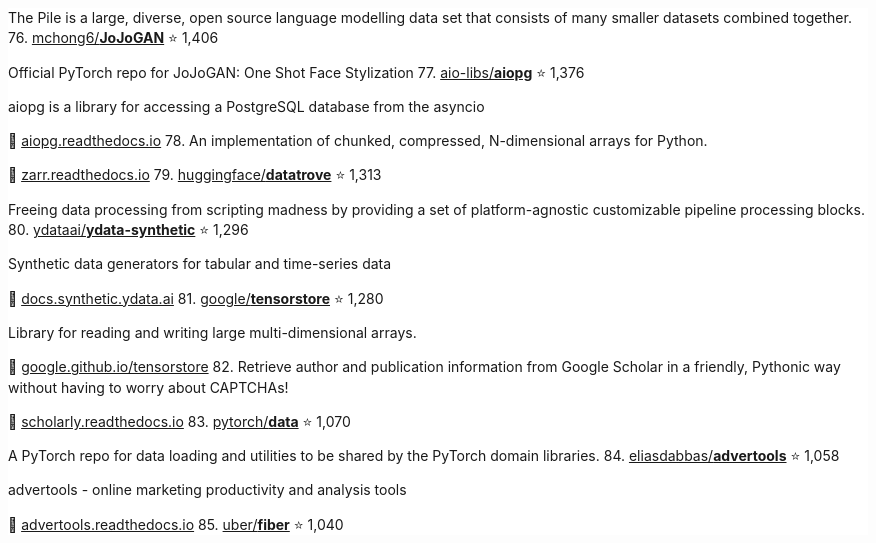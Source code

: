 

The Pile is a large, diverse, open source language modelling data set that consists of many smaller datasets combined together.
76. [mchong6/](https://github.com/mchong6/jojogan)**[JoJoGAN](https://github.com/mchong6/jojogan)** ⭐ 1,406



Official PyTorch repo for JoJoGAN: One Shot Face Stylization
77. [aio-libs/](https://github.com/aio-libs/aiopg)**[aiopg](https://github.com/aio-libs/aiopg)** ⭐ 1,376



aiopg is a library for accessing a PostgreSQL database from the asyncio


🔗 [aiopg.readthedocs.io](http://aiopg.readthedocs.io)
78. An implementation of chunked, compressed, N-dimensional arrays for Python.


🔗 [zarr.readthedocs.io](http://zarr.readthedocs.io/)
79. [huggingface/](https://github.com/huggingface/datatrove)**[datatrove](https://github.com/huggingface/datatrove)** ⭐ 1,313



Freeing data processing from scripting madness by providing a set of platform-agnostic customizable pipeline processing blocks.
80. [ydataai/](https://github.com/ydataai/ydata-synthetic)**[ydata-synthetic](https://github.com/ydataai/ydata-synthetic)** ⭐ 1,296



Synthetic data generators for tabular and time-series data


🔗 [docs.synthetic.ydata.ai](https://docs.synthetic.ydata.ai)
81. [google/](https://github.com/google/tensorstore)**[tensorstore](https://github.com/google/tensorstore)** ⭐ 1,280



Library for reading and writing large multi-dimensional arrays.


🔗 [google.github.io/tensorstore](https://google.github.io/tensorstore/)
82. Retrieve author and publication information from Google Scholar in a friendly, Pythonic way without having to worry about CAPTCHAs!


🔗 [scholarly.readthedocs.io](https://scholarly.readthedocs.io/)
83. [pytorch/](https://github.com/pytorch/data)**[data](https://github.com/pytorch/data)** ⭐ 1,070



A PyTorch repo for data loading and utilities to be shared by the PyTorch domain libraries.
84. [eliasdabbas/](https://github.com/eliasdabbas/advertools)**[advertools](https://github.com/eliasdabbas/advertools)** ⭐ 1,058



advertools - online marketing productivity and analysis tools


🔗 [advertools.readthedocs.io](https://advertools.readthedocs.io)
85. [uber/](https://github.com/uber/fiber)**[fiber](https://github.com/uber/fiber)** ⭐ 1,040
